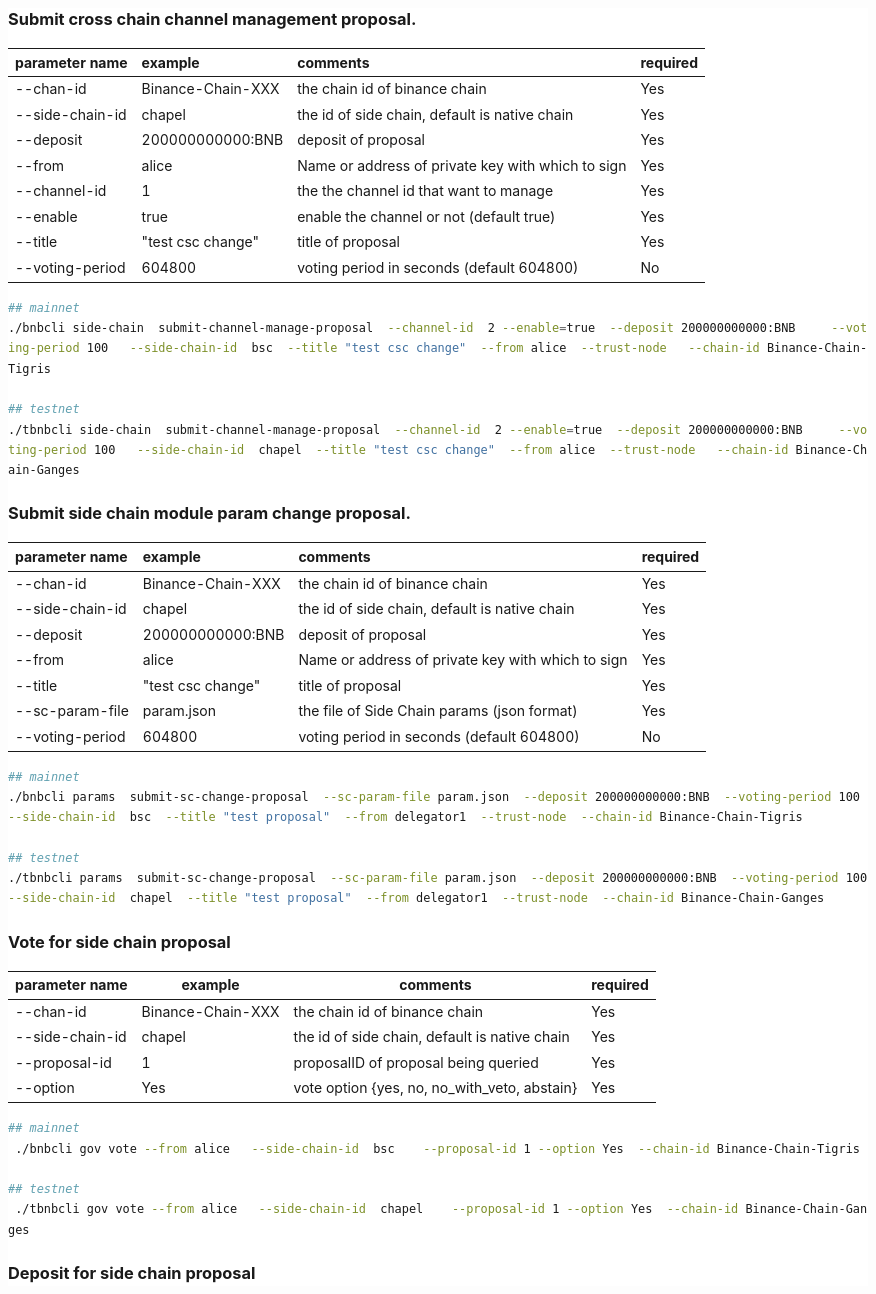 ### Submit cross chain channel management proposal.

| **parameter name** | **example**                                                        | **comments**                                                              | **required** |
|:-------------------|:-------------------------------------------------------------------|:--------------------------------------------------------------------------|:-------------|
| --chan-id          | Binance-Chain-XXX                                                  | the chain id of binance  chain                                            | Yes          |
| --side-chain-id    | chapel                                                             | the id of side chain, default is native chain                             | Yes          |
| --deposit          | 200000000000:BNB                                                   | deposit of proposal                                                       | Yes          |
| --from             | alice                                                              | Name or address of private key with which to sign                         | Yes          |
| --channel-id       | 1                                                                  | the the channel id that want to manage                                    | Yes          |
| --enable           | true                                                               | enable the channel or not (default true)                                  | Yes          |
| --title            | "test csc change"                                                  | title of proposal                                                         | Yes          |
| --voting-period    | 604800                                                             | voting period in seconds (default 604800)                                 | No           |

```bash
## mainnet
./bnbcli side-chain  submit-channel-manage-proposal  --channel-id  2 --enable=true  --deposit 200000000000:BNB     --voting-period 100   --side-chain-id  bsc  --title "test csc change"  --from alice  --trust-node   --chain-id Binance-Chain-Tigris

## testnet
./tbnbcli side-chain  submit-channel-manage-proposal  --channel-id  2 --enable=true  --deposit 200000000000:BNB     --voting-period 100   --side-chain-id  chapel  --title "test csc change"  --from alice  --trust-node   --chain-id Binance-Chain-Ganges
```

### Submit side chain module param change proposal.

| **parameter name** | **example**                                                        | **comments**                                                              | **required** |
|:-------------------|:-------------------------------------------------------------------|:--------------------------------------------------------------------------|:-------------|
| --chan-id          | Binance-Chain-XXX                                                  | the chain id of binance  chain                                            | Yes          |
| --side-chain-id    | chapel                                                             | the id of side chain, default is native chain                             | Yes          |
| --deposit          | 200000000000:BNB                                                   | deposit of proposal                                                       | Yes          |
| --from             | alice                                                              | Name or address of private key with which to sign                         | Yes          |
| --title            | "test csc change"                                                  | title of proposal                                                         | Yes          |
| --sc-param-file    | param.json                                                         | the file of Side Chain params (json format)                               | Yes          |
| --voting-period    | 604800                                                             | voting period in seconds (default 604800)                                 | No           |

```bash
## mainnet
./bnbcli params  submit-sc-change-proposal  --sc-param-file param.json  --deposit 200000000000:BNB  --voting-period 100   --side-chain-id  bsc  --title "test proposal"  --from delegator1  --trust-node  --chain-id Binance-Chain-Tigris

## testnet
./tbnbcli params  submit-sc-change-proposal  --sc-param-file param.json  --deposit 200000000000:BNB  --voting-period 100   --side-chain-id  chapel  --title "test proposal"  --from delegator1  --trust-node  --chain-id Binance-Chain-Ganges
```

### Vote for side chain proposal

| **parameter name** | **example**                                | **comments**                                         | **required** |
| -------------------| ------------------------------------------ | ---------------------------------------------------- | ------------ |
| --chan-id          | Binance-Chain-XXX                          | the chain id of binance  chain                       | Yes          |
| --side-chain-id    | chapel                                     | the id of side chain, default is native chain        | Yes          |
| --proposal-id      | 1                                          | proposalID of proposal being queried                 | Yes          |
| --option           | Yes                                        | vote option {yes, no, no_with_veto, abstain}         | Yes          |

```bash
## mainnet
 ./bnbcli gov vote --from alice   --side-chain-id  bsc    --proposal-id 1 --option Yes  --chain-id Binance-Chain-Tigris

## testnet
 ./tbnbcli gov vote --from alice   --side-chain-id  chapel    --proposal-id 1 --option Yes  --chain-id Binance-Chain-Ganges
```

### Deposit for side chain proposal
